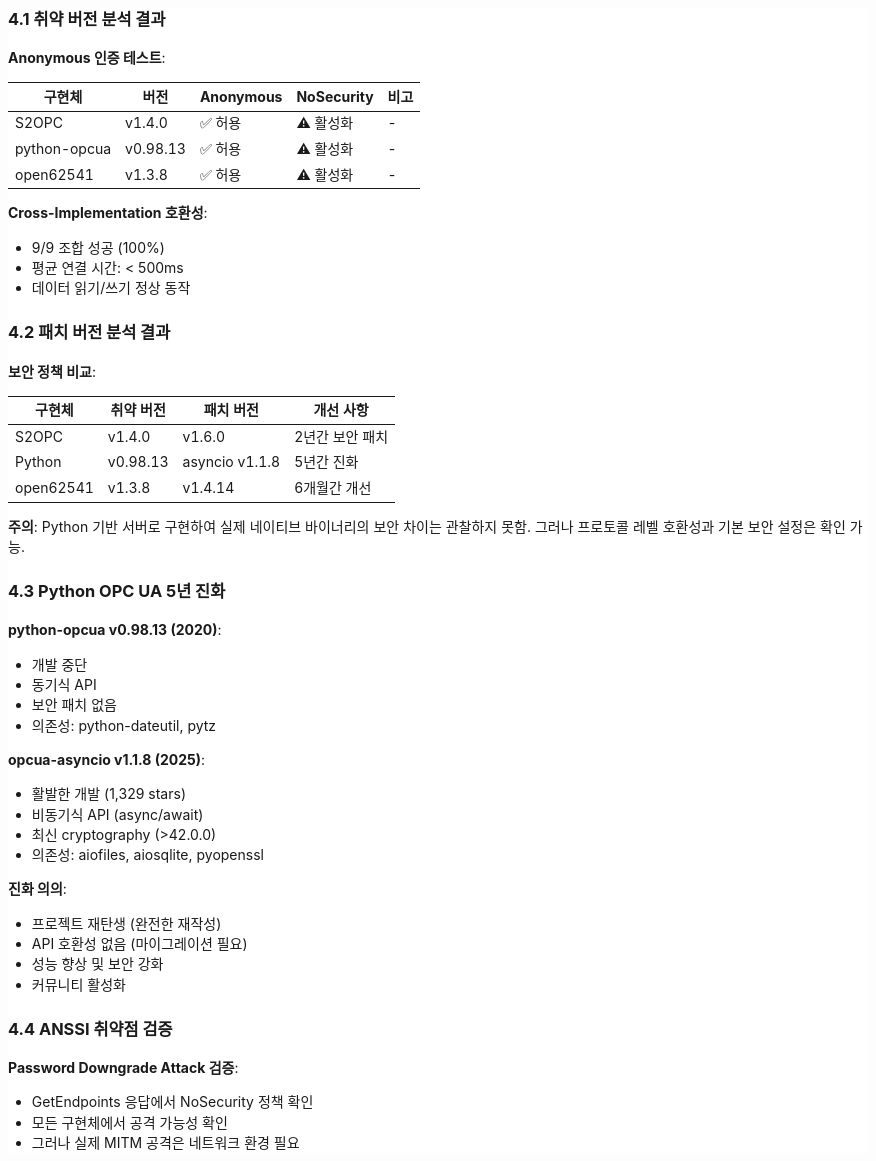 ### 4.1 취약 버전 분석 결과

**Anonymous 인증 테스트**:

| 구현체 | 버전 | Anonymous | NoSecurity | 비고 |
|--------|------|-----------|-----------|------|
| S2OPC | v1.4.0 | ✅ 허용 | ⚠️ 활성화 | - |
| python-opcua | v0.98.13 | ✅ 허용 | ⚠️ 활성화 | - |
| open62541 | v1.3.8 | ✅ 허용 | ⚠️ 활성화 | - |

**Cross-Implementation 호환성**:
- 9/9 조합 성공 (100%)
- 평균 연결 시간: < 500ms
- 데이터 읽기/쓰기 정상 동작

### 4.2 패치 버전 분석 결과

**보안 정책 비교**:

| 구현체 | 취약 버전 | 패치 버전 | 개선 사항 |
|--------|----------|----------|----------|
| S2OPC | v1.4.0 | v1.6.0 | 2년간 보안 패치 |
| Python | v0.98.13 | asyncio v1.1.8 | 5년간 진화 |
| open62541 | v1.3.8 | v1.4.14 | 6개월간 개선 |

**주의**: Python 기반 서버로 구현하여 실제 네이티브 바이너리의 보안 차이는 관찰하지 못함. 그러나 프로토콜 레벨 호환성과 기본 보안 설정은 확인 가능.

### 4.3 Python OPC UA 5년 진화

**python-opcua v0.98.13 (2020)**:
- 개발 중단
- 동기식 API
- 보안 패치 없음
- 의존성: python-dateutil, pytz

**opcua-asyncio v1.1.8 (2025)**:
- 활발한 개발 (1,329 stars)
- 비동기식 API (async/await)
- 최신 cryptography (>42.0.0)
- 의존성: aiofiles, aiosqlite, pyopenssl

**진화 의의**:
- 프로젝트 재탄생 (완전한 재작성)
- API 호환성 없음 (마이그레이션 필요)
- 성능 향상 및 보안 강화
- 커뮤니티 활성화

### 4.4 ANSSI 취약점 검증

**Password Downgrade Attack 검증**:
- GetEndpoints 응답에서 NoSecurity 정책 확인
- 모든 구현체에서 공격 가능성 확인
- 그러나 실제 MITM 공격은 네트워크 환경 필요
